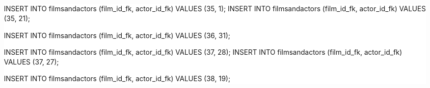 INSERT INTO filmsandactors (film_id_fk, actor_id_fk)
VALUES (35, 1);
INSERT INTO filmsandactors (film_id_fk, actor_id_fk)
VALUES (35, 21);

INSERT INTO filmsandactors (film_id_fk, actor_id_fk)
VALUES (36, 31);

INSERT INTO filmsandactors (film_id_fk, actor_id_fk)
VALUES (37, 28);
INSERT INTO filmsandactors (film_id_fk, actor_id_fk)
VALUES (37, 27);

INSERT INTO filmsandactors (film_id_fk, actor_id_fk)
VALUES (38, 19);

